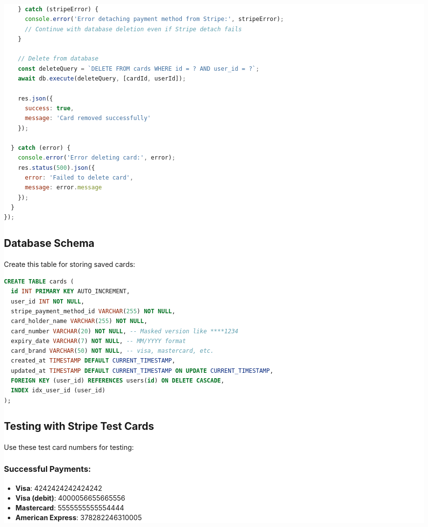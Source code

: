 ```javascript
    } catch (stripeError) {
      console.error('Error detaching payment method from Stripe:', stripeError);
      // Continue with database deletion even if Stripe detach fails
    }
    
    // Delete from database
    const deleteQuery = `DELETE FROM cards WHERE id = ? AND user_id = ?`;
    await db.execute(deleteQuery, [cardId, userId]);
    
    res.json({
      success: true,
      message: 'Card removed successfully'
    });
    
  } catch (error) {
    console.error('Error deleting card:', error);
    res.status(500).json({
      error: 'Failed to delete card',
      message: error.message
    });
  }
});
```

## Database Schema

Create this table for storing saved cards:

```sql
CREATE TABLE cards (
  id INT PRIMARY KEY AUTO_INCREMENT,
  user_id INT NOT NULL,
  stripe_payment_method_id VARCHAR(255) NOT NULL,
  card_holder_name VARCHAR(255) NOT NULL,
  card_number VARCHAR(20) NOT NULL, -- Masked version like ****1234
  expiry_date VARCHAR(7) NOT NULL, -- MM/YYYY format
  card_brand VARCHAR(50) NOT NULL, -- visa, mastercard, etc.
  created_at TIMESTAMP DEFAULT CURRENT_TIMESTAMP,
  updated_at TIMESTAMP DEFAULT CURRENT_TIMESTAMP ON UPDATE CURRENT_TIMESTAMP,
  FOREIGN KEY (user_id) REFERENCES users(id) ON DELETE CASCADE,
  INDEX idx_user_id (user_id)
);
```

## Testing with Stripe Test Cards

Use these test card numbers for testing:

### Successful Payments:
- **Visa**: 4242424242424242
- **Visa (debit)**: 4000056655665556
- **Mastercard**: 5555555555554444
- **American Express**: 378282246310005
